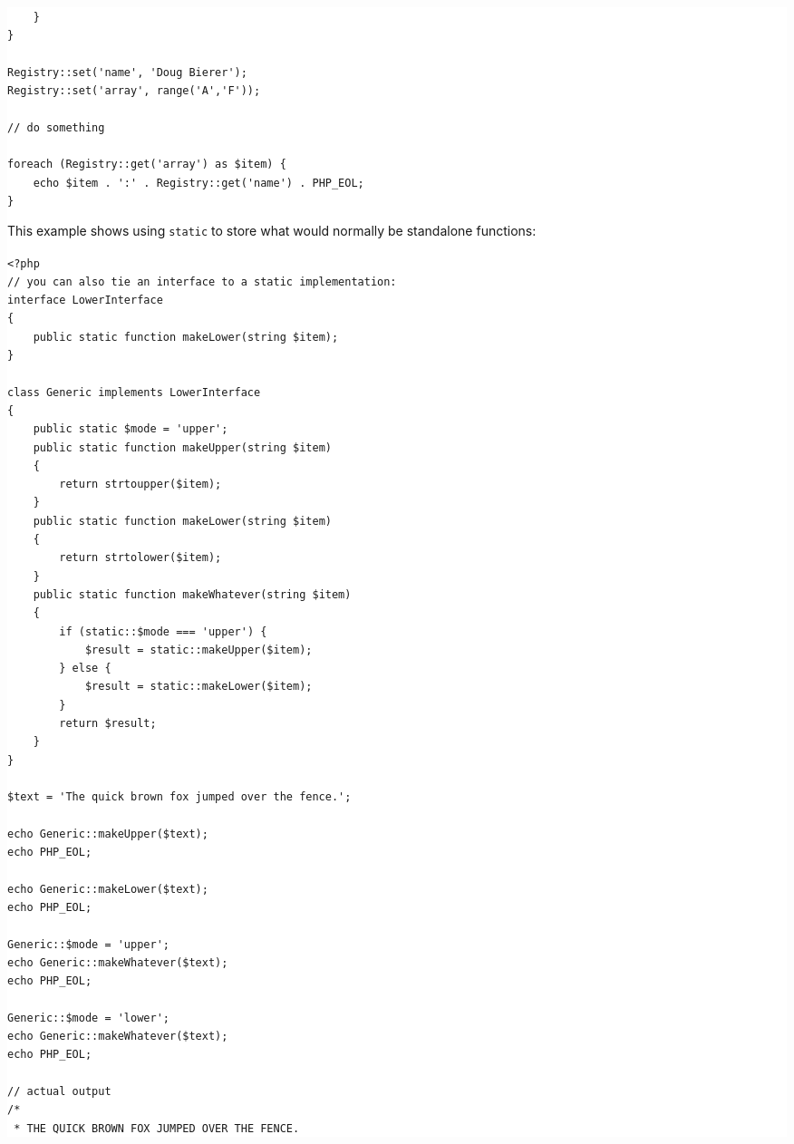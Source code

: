 ```
	}
}

Registry::set('name', 'Doug Bierer');
Registry::set('array', range('A','F'));

// do something

foreach (Registry::get('array') as $item) {
	echo $item . ':' . Registry::get('name') . PHP_EOL;
}

```
This example shows using `static` to store what would normally be standalone functions:
```
<?php
// you can also tie an interface to a static implementation:
interface LowerInterface
{
	public static function makeLower(string $item);
}

class Generic implements LowerInterface
{
	public static $mode = 'upper';
	public static function makeUpper(string $item)
	{
		return strtoupper($item);
	}
	public static function makeLower(string $item)
	{
		return strtolower($item);
	}
	public static function makeWhatever(string $item)
	{
		if (static::$mode === 'upper') {
			$result = static::makeUpper($item);
		} else {
			$result = static::makeLower($item);
		}
		return $result;
	}
}

$text = 'The quick brown fox jumped over the fence.';

echo Generic::makeUpper($text);
echo PHP_EOL;

echo Generic::makeLower($text);
echo PHP_EOL;

Generic::$mode = 'upper';
echo Generic::makeWhatever($text);
echo PHP_EOL;

Generic::$mode = 'lower';
echo Generic::makeWhatever($text);
echo PHP_EOL;

// actual output
/*
 * THE QUICK BROWN FOX JUMPED OVER THE FENCE.
```